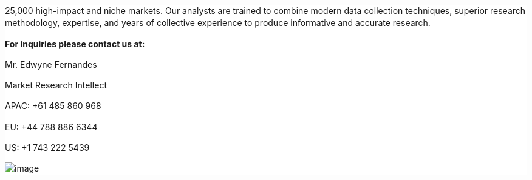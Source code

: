 25,000 high-impact and niche markets. Our analysts are trained to combine modern data collection techniques, superior research methodology, expertise, and years of collective experience to produce informative and accurate research.</span></p><p><strong>For inquiries please contact us at:</strong></p><p>Mr. Edwyne Fernandes</p><p>Market Research Intellect</p><p>APAC: +61 485 860 968</p><p>EU: +44 788 886 6344</p><p>US: +1 743 222 5439</p>
![image](https://github.com/user-attachments/assets/88905f92-f5c5-4e7e-9090-abdddbf66bb1)
